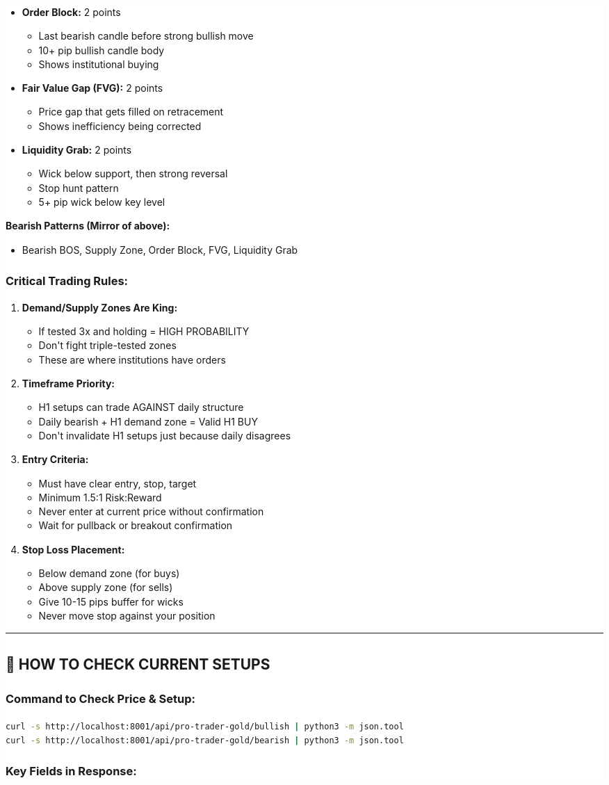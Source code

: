- **Order Block:** 2 points
  - Last bearish candle before strong bullish move
  - 10+ pip bullish candle body
  - Shows institutional buying

- **Fair Value Gap (FVG):** 2 points
  - Price gap that gets filled on retracement
  - Shows inefficiency being corrected

- **Liquidity Grab:** 2 points
  - Wick below support, then strong reversal
  - Stop hunt pattern
  - 5+ pip wick below key level

**Bearish Patterns (Mirror of above):**
- Bearish BOS, Supply Zone, Order Block, FVG, Liquidity Grab

### **Critical Trading Rules:**

1. **Demand/Supply Zones Are King:**
   - If tested 3x and holding = HIGH PROBABILITY
   - Don't fight triple-tested zones
   - These are where institutions have orders

2. **Timeframe Priority:**
   - H1 setups can trade AGAINST daily structure
   - Daily bearish + H1 demand zone = Valid H1 BUY
   - Don't invalidate H1 setups just because daily disagrees

3. **Entry Criteria:**
   - Must have clear entry, stop, target
   - Minimum 1.5:1 Risk:Reward
   - Never enter at current price without confirmation
   - Wait for pullback or breakout confirmation

4. **Stop Loss Placement:**
   - Below demand zone (for buys)
   - Above supply zone (for sells)
   - Give 10-15 pips buffer for wicks
   - Never move stop against your position

---

## 🔧 HOW TO CHECK CURRENT SETUPS

### **Command to Check Price & Setup:**

```bash
curl -s http://localhost:8001/api/pro-trader-gold/bullish | python3 -m json.tool
curl -s http://localhost:8001/api/pro-trader-gold/bearish | python3 -m json.tool
```

### **Key Fields in Response:**
